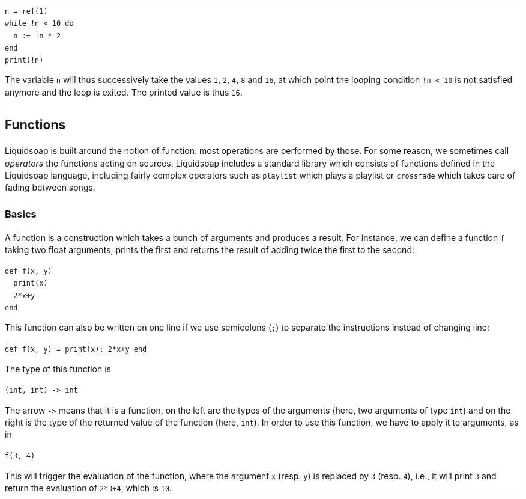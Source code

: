 ```liquidsoap
n = ref(1)
while !n < 10 do
  n := !n * 2
end
print(!n)
```

The variable `n` will thus successively take the values `1`, `2`, `4`, `8` and
`16`, at which point the looping condition `!n < 10` is not satisfied anymore
and the loop is exited. The printed value is thus `16`.

Functions
---------

Liquidsoap is built around the notion of function: most operations are performed
by those. For some reason, we sometimes call _operators_ the functions acting on
sources. Liquidsoap includes a standard library which consists of functions
defined in the Liquidsoap language, including fairly complex operators such as
`playlist` which plays a playlist or `crossfade` which takes care of fading
between songs.

### Basics

A function is a construction which takes a bunch of arguments and produces a
result. For instance, we can define a function `f` taking two float arguments,
prints the first and returns the result of adding twice the first to the second:

```liquidsoap
def f(x, y)
  print(x)
  2*x+y
end
```

This function can also be written on one line if we use semicolons (`;`) to
separate the instructions instead of changing line:

```liquidsoap
def f(x, y) = print(x); 2*x+y end
```

The type of this function is

```
(int, int) -> int
```

The arrow `->` means that it is a function, on the left are the types of the
arguments (here, two arguments of type `int`) and on the right is the type of
the returned value of the function (here, `int`). In order to use this function,
we have to apply it to arguments, as in

```
f(3, 4)
```

This will trigger the evaluation of the function, where the argument `x`
(resp. `y`) is replaced by `3` (resp. `4`), i.e., it will print `3` and return
the evaluation of `2*3+4`, which is `10`.
